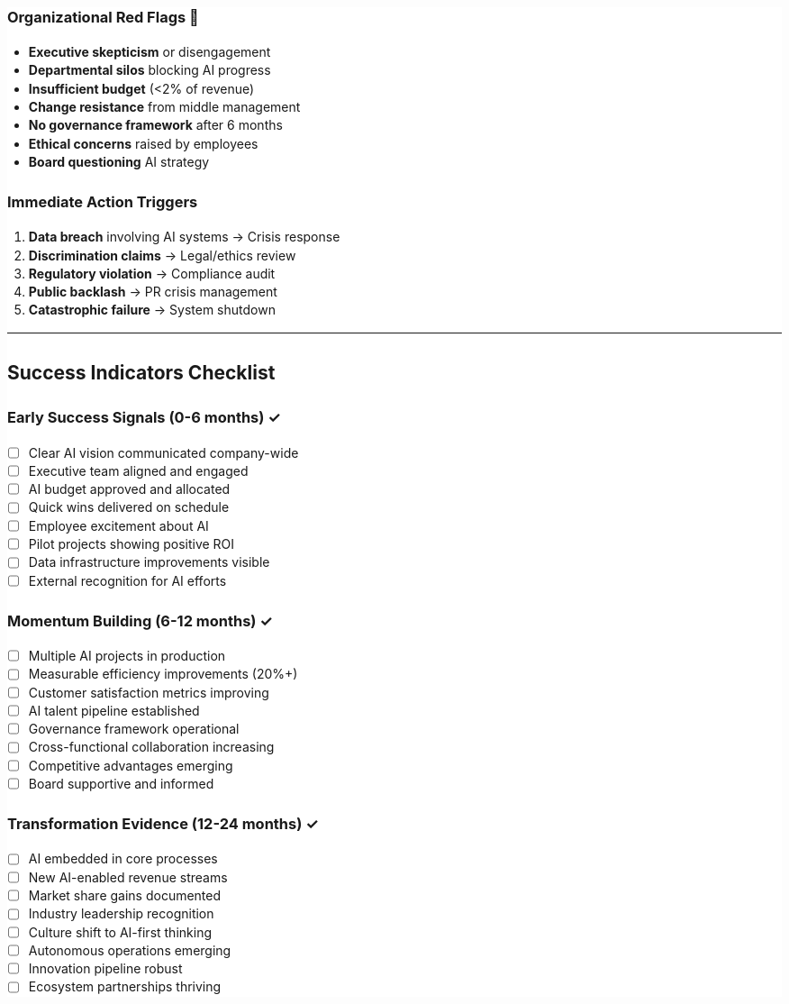 ### Organizational Red Flags 🚩
- **Executive skepticism** or disengagement
- **Departmental silos** blocking AI progress
- **Insufficient budget** (<2% of revenue)
- **Change resistance** from middle management
- **No governance framework** after 6 months
- **Ethical concerns** raised by employees
- **Board questioning** AI strategy

### Immediate Action Triggers
1. **Data breach** involving AI systems → Crisis response
2. **Discrimination claims** → Legal/ethics review
3. **Regulatory violation** → Compliance audit
4. **Public backlash** → PR crisis management
5. **Catastrophic failure** → System shutdown

---

## Success Indicators Checklist

### Early Success Signals (0-6 months) ✓
- [ ] Clear AI vision communicated company-wide
- [ ] Executive team aligned and engaged
- [ ] AI budget approved and allocated
- [ ] Quick wins delivered on schedule
- [ ] Employee excitement about AI
- [ ] Pilot projects showing positive ROI
- [ ] Data infrastructure improvements visible
- [ ] External recognition for AI efforts

### Momentum Building (6-12 months) ✓
- [ ] Multiple AI projects in production
- [ ] Measurable efficiency improvements (20%+)
- [ ] Customer satisfaction metrics improving
- [ ] AI talent pipeline established
- [ ] Governance framework operational
- [ ] Cross-functional collaboration increasing
- [ ] Competitive advantages emerging
- [ ] Board supportive and informed

### Transformation Evidence (12-24 months) ✓
- [ ] AI embedded in core processes
- [ ] New AI-enabled revenue streams
- [ ] Market share gains documented
- [ ] Industry leadership recognition
- [ ] Culture shift to AI-first thinking
- [ ] Autonomous operations emerging
- [ ] Innovation pipeline robust
- [ ] Ecosystem partnerships thriving
